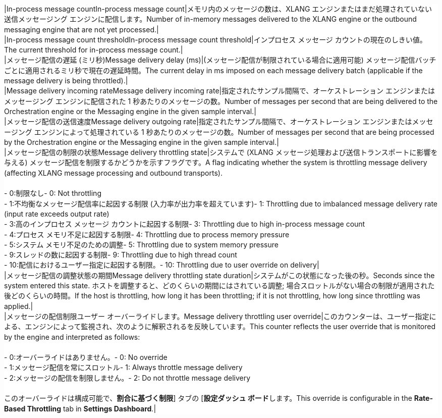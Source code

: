 |<span data-ttu-id="7cad1-155">In-process message count</span><span class="sxs-lookup"><span data-stu-id="7cad1-155">In-process message count</span></span>|<span data-ttu-id="7cad1-156">メモリ内のメッセージの数は、XLANG エンジンまたはまだ処理されていない送信メッセージング エンジンに配信します。</span><span class="sxs-lookup"><span data-stu-id="7cad1-156">Number of in-memory messages delivered to the XLANG engine or the outbound messaging engine that are not yet processed.</span></span>|  
|<span data-ttu-id="7cad1-157">In-process message count threshold</span><span class="sxs-lookup"><span data-stu-id="7cad1-157">In-process message count threshold</span></span>|<span data-ttu-id="7cad1-158">インプロセス メッセージ カウントの現在のしきい値。</span><span class="sxs-lookup"><span data-stu-id="7cad1-158">The current threshold for in-process message count.</span></span>|  
|<span data-ttu-id="7cad1-159">メッセージ配信の遅延 (ミリ秒)</span><span class="sxs-lookup"><span data-stu-id="7cad1-159">Message delivery delay (ms)</span></span>|<span data-ttu-id="7cad1-160">(メッセージ配信が制限されている場合に適用可能) メッセージ配信バッチごとに適用されるミリ秒で現在の遅延時間。</span><span class="sxs-lookup"><span data-stu-id="7cad1-160">The current delay in ms imposed on each message delivery batch (applicable if the message delivery is being throttled).</span></span>|  
|<span data-ttu-id="7cad1-161">Message delivery incoming rate</span><span class="sxs-lookup"><span data-stu-id="7cad1-161">Message delivery incoming rate</span></span>|<span data-ttu-id="7cad1-162">指定されたサンプル間隔で、オーケストレーション エンジンまたはメッセージング エンジンに配信された 1 秒あたりのメッセージの数。</span><span class="sxs-lookup"><span data-stu-id="7cad1-162">Number of messages per second that are being delivered to the Orchestration engine or the Messaging engine in the given sample interval.</span></span>|  
|<span data-ttu-id="7cad1-163">メッセージ配信の送信速度</span><span class="sxs-lookup"><span data-stu-id="7cad1-163">Message delivery outgoing rate</span></span>|<span data-ttu-id="7cad1-164">指定されたサンプル間隔で、オーケストレーション エンジンまたはメッセージング エンジンによって処理されている 1 秒あたりのメッセージの数。</span><span class="sxs-lookup"><span data-stu-id="7cad1-164">Number of messages per second that are being processed by the Orchestration engine or the Messaging engine in the given sample interval.</span></span>|  
|<span data-ttu-id="7cad1-165">メッセージ配信の制限の状態</span><span class="sxs-lookup"><span data-stu-id="7cad1-165">Message delivery throttling state</span></span>|<span data-ttu-id="7cad1-166">システムで (XLANG メッセージ処理および送信トランスポートに影響を与える) メッセージ配信を制限するかどうかを示すフラグです。</span><span class="sxs-lookup"><span data-stu-id="7cad1-166">A flag indicating whether the system is throttling message delivery (affecting XLANG message processing and outbound transports).</span></span><br /><br /> <span data-ttu-id="7cad1-167">-   0:制限なし</span><span class="sxs-lookup"><span data-stu-id="7cad1-167">-   0: Not throttling</span></span><br /><span data-ttu-id="7cad1-168">-   1:不均衡なメッセージ配信率に起因する制限 (入力率が出力率を超えています)</span><span class="sxs-lookup"><span data-stu-id="7cad1-168">-   1: Throttling due to imbalanced message delivery rate (input rate exceeds output rate)</span></span><br /><span data-ttu-id="7cad1-169">-   3:高のインプロセス メッセージ カウントに起因する制限</span><span class="sxs-lookup"><span data-stu-id="7cad1-169">-   3: Throttling due to high in-process message count</span></span><br /><span data-ttu-id="7cad1-170">-   4:プロセス メモリ不足に起因する制限</span><span class="sxs-lookup"><span data-stu-id="7cad1-170">-   4: Throttling due to process memory pressure</span></span><br /><span data-ttu-id="7cad1-171">-   5:システム メモリ不足のための調整</span><span class="sxs-lookup"><span data-stu-id="7cad1-171">-   5: Throttling due to system memory pressure</span></span><br /><span data-ttu-id="7cad1-172">-   9:スレッドの数に起因する制限</span><span class="sxs-lookup"><span data-stu-id="7cad1-172">-   9: Throttling due to high thread count</span></span><br /><span data-ttu-id="7cad1-173">-   10:配信におけるユーザー指定に起因する制限。</span><span class="sxs-lookup"><span data-stu-id="7cad1-173">-   10: Throttling due to user override on delivery</span></span>|  
|<span data-ttu-id="7cad1-174">メッセージ配信の調整状態の期間</span><span class="sxs-lookup"><span data-stu-id="7cad1-174">Message delivery throttling state duration</span></span>|<span data-ttu-id="7cad1-175">システムがこの状態になった後の秒。</span><span class="sxs-lookup"><span data-stu-id="7cad1-175">Seconds since the system entered this state.</span></span> <span data-ttu-id="7cad1-176">ホストを調整すると、どのくらいの期間にはされている調整; 場合スロットルがない場合の制限が適用された後どのくらいの時間。</span><span class="sxs-lookup"><span data-stu-id="7cad1-176">If the host is throttling, how long it has been throttling; if it is not throttling, how long since throttling was applied.</span></span>|  
|<span data-ttu-id="7cad1-177">メッセージの配信制限ユーザー オーバーライドします。</span><span class="sxs-lookup"><span data-stu-id="7cad1-177">Message delivery throttling user override</span></span>|<span data-ttu-id="7cad1-178">このカウンターは、ユーザー指定による、エンジンによって監視され、次のように解釈されるを反映しています。</span><span class="sxs-lookup"><span data-stu-id="7cad1-178">This counter reflects the user override that is monitored by the engine and interpreted as follows:</span></span><br /><br /> <span data-ttu-id="7cad1-179">-   0:オーバーライドはありません。</span><span class="sxs-lookup"><span data-stu-id="7cad1-179">-   0: No override</span></span><br /><span data-ttu-id="7cad1-180">-   1:メッセージ配信を常にスロットル</span><span class="sxs-lookup"><span data-stu-id="7cad1-180">-   1: Always throttle message delivery</span></span><br /><span data-ttu-id="7cad1-181">-   2:メッセージの配信を制限しません。</span><span class="sxs-lookup"><span data-stu-id="7cad1-181">-   2: Do not throttle message delivery</span></span><br /><br /> <span data-ttu-id="7cad1-182">このオーバーライドは構成可能で、**割合に基づく制限**] タブの [**設定ダッシュ ボード**します。</span><span class="sxs-lookup"><span data-stu-id="7cad1-182">This override is configurable in the **Rate-Based Throttling** tab in **Settings Dashboard**.</span></span>|  